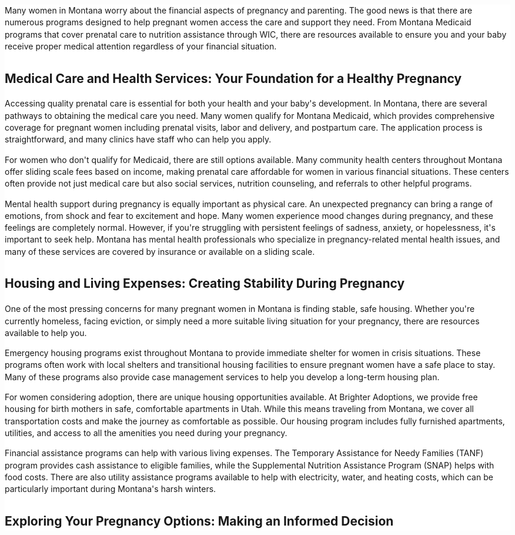 Many women in Montana worry about the financial aspects of pregnancy and parenting. The good news is that there are numerous programs designed to help pregnant women access the care and support they need. From Montana Medicaid programs that cover prenatal care to nutrition assistance through WIC, there are resources available to ensure you and your baby receive proper medical attention regardless of your financial situation.

## Medical Care and Health Services: Your Foundation for a Healthy Pregnancy

Accessing quality prenatal care is essential for both your health and your baby's development. In Montana, there are several pathways to obtaining the medical care you need. Many women qualify for Montana Medicaid, which provides comprehensive coverage for pregnant women including prenatal visits, labor and delivery, and postpartum care. The application process is straightforward, and many clinics have staff who can help you apply.

For women who don't qualify for Medicaid, there are still options available. Many community health centers throughout Montana offer sliding scale fees based on income, making prenatal care affordable for women in various financial situations. These centers often provide not just medical care but also social services, nutrition counseling, and referrals to other helpful programs.

Mental health support during pregnancy is equally important as physical care. An unexpected pregnancy can bring a range of emotions, from shock and fear to excitement and hope. Many women experience mood changes during pregnancy, and these feelings are completely normal. However, if you're struggling with persistent feelings of sadness, anxiety, or hopelessness, it's important to seek help. Montana has mental health professionals who specialize in pregnancy-related mental health issues, and many of these services are covered by insurance or available on a sliding scale.

## Housing and Living Expenses: Creating Stability During Pregnancy

One of the most pressing concerns for many pregnant women in Montana is finding stable, safe housing. Whether you're currently homeless, facing eviction, or simply need a more suitable living situation for your pregnancy, there are resources available to help you.

Emergency housing programs exist throughout Montana to provide immediate shelter for women in crisis situations. These programs often work with local shelters and transitional housing facilities to ensure pregnant women have a safe place to stay. Many of these programs also provide case management services to help you develop a long-term housing plan.

For women considering adoption, there are unique housing opportunities available. At Brighter Adoptions, we provide free housing for birth mothers in safe, comfortable apartments in Utah. While this means traveling from Montana, we cover all transportation costs and make the journey as comfortable as possible. Our housing program includes fully furnished apartments, utilities, and access to all the amenities you need during your pregnancy.

Financial assistance programs can help with various living expenses. The Temporary Assistance for Needy Families (TANF) program provides cash assistance to eligible families, while the Supplemental Nutrition Assistance Program (SNAP) helps with food costs. There are also utility assistance programs available to help with electricity, water, and heating costs, which can be particularly important during Montana's harsh winters.

## Exploring Your Pregnancy Options: Making an Informed Decision
